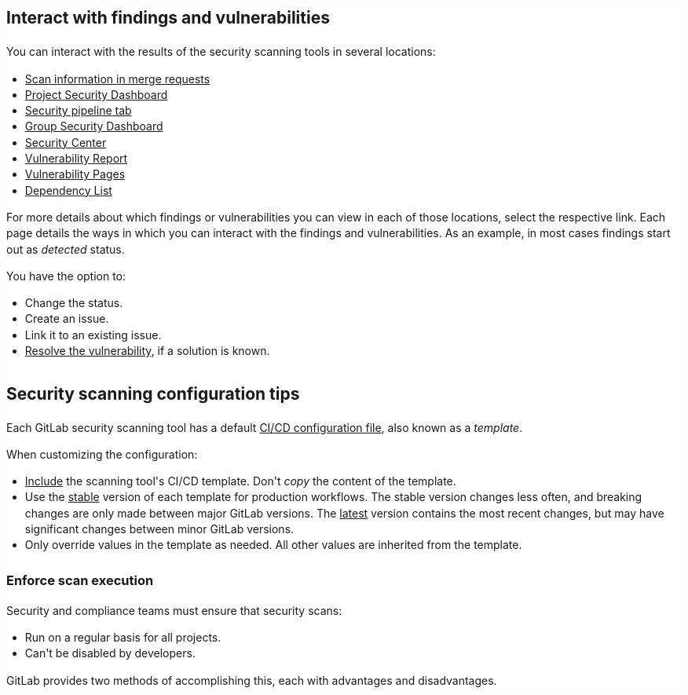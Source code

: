 ## Interact with findings and vulnerabilities

You can interact with the results of the security scanning tools in several locations:

- [Scan information in merge requests](#view-security-scan-information-in-merge-requests)
- [Project Security Dashboard](security_dashboard/index.md)
- [Security pipeline tab](security_dashboard/index.md)
- [Group Security Dashboard](security_dashboard/index.md)
- [Security Center](security_dashboard/#security-center)
- [Vulnerability Report](vulnerability_report/index.md)
- [Vulnerability Pages](vulnerabilities/index.md)
- [Dependency List](dependency_list/index.md)

For more details about which findings or vulnerabilities you can view in each of those locations,
select the respective link. Each page details the ways in which you can interact with the findings
and vulnerabilities. As an example, in most cases findings start out as _detected_ status.

You have the option to:

- Change the status.
- Create an issue.
- Link it to an existing issue.
- [Resolve the vulnerability](vulnerabilities/index.md#resolve-a-vulnerability), if a solution is known.

## Security scanning configuration tips

Each GitLab security scanning tool has a default
[CI/CD configuration file](https://gitlab.com/gitlab-org/gitlab/-/tree/master/lib/gitlab/ci/templates/Security),
also known as a _template_.

When customizing the configuration:

- [Include](../../ci/yaml/index.md#include) the scanning tool's CI/CD template. Don't _copy_ the content
  of the template.
- Use the [stable](../../development/cicd/templates.md#stable-version) version of each template
  for production workflows. The stable version changes less often, and breaking changes are only
  made between major GitLab versions. The [latest](../../development/cicd/templates.md#latest-version)
  version contains the most recent changes, but may have significant changes between minor GitLab versions.
- Only override values in the template as needed. All other values are inherited from the template.

### Enforce scan execution

Security and compliance teams must ensure that security scans:

- Run on a regular basis for all projects.
- Can't be disabled by developers.

GitLab provides two methods of accomplishing this, each with advantages and disadvantages.
